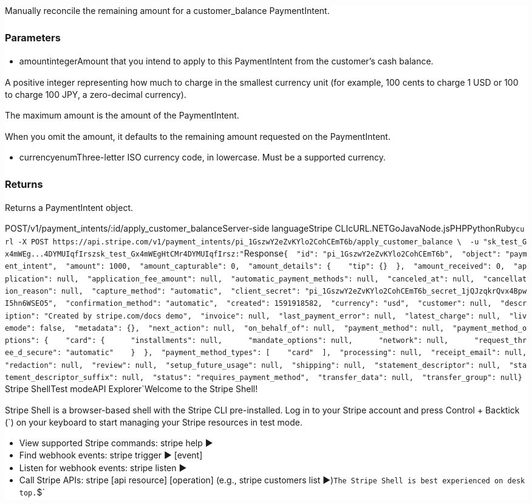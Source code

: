 Manually reconcile the remaining amount for a customer_balance PaymentIntent.

### Parameters

- amountintegerAmount that you intend to apply to this PaymentIntent from the customer’s cash balance.

A positive integer representing how much to charge in the smallest currency unit (for example, 100 cents to charge 1 USD or 100 to charge 100 JPY, a zero-decimal currency).

The maximum amount is the amount of the PaymentIntent.

When you omit the amount, it defaults to the remaining amount requested on the PaymentIntent.


- currencyenumThree-letter ISO currency code, in lowercase. Must be a supported currency.



### Returns

Returns a PaymentIntent object.

POST/v1/payment_intents/:id/apply_customer_balanceServer-side languageStripe CLIcURL.NETGoJavaNode.jsPHPPythonRuby[](#)[](#)`curl -X POST https://api.stripe.com/v1/payment_intents/pi_1GszwY2eZvKYlo2CohCEmT6b/apply_customer_balance \  -u "sk_test_Gx4mWEg...4DYMUIqfIrszsk_test_Gx4mWEgHtCMr4DYMUIqfIrsz:"`Response`{  "id": "pi_1GszwY2eZvKYlo2CohCEmT6b",  "object": "payment_intent",  "amount": 1000,  "amount_capturable": 0,  "amount_details": {    "tip": {}  },  "amount_received": 0,  "application": null,  "application_fee_amount": null,  "automatic_payment_methods": null,  "canceled_at": null,  "cancellation_reason": null,  "capture_method": "automatic",  "client_secret": "pi_1GszwY2eZvKYlo2CohCEmT6b_secret_1jQJzqkrQvx4BpwI5hn6WSEO5",  "confirmation_method": "automatic",  "created": 1591918582,  "currency": "usd",  "customer": null,  "description": "Created by stripe.com/docs demo",  "invoice": null,  "last_payment_error": null,  "latest_charge": null,  "livemode": false,  "metadata": {},  "next_action": null,  "on_behalf_of": null,  "payment_method": null,  "payment_method_options": {    "card": {      "installments": null,      "mandate_options": null,      "network": null,      "request_three_d_secure": "automatic"    }  },  "payment_method_types": [    "card"  ],  "processing": null,  "receipt_email": null,  "redaction": null,  "review": null,  "setup_future_usage": null,  "shipping": null,  "statement_descriptor": null,  "statement_descriptor_suffix": null,  "status": "requires_payment_method",  "transfer_data": null,  "transfer_group": null}`Stripe ShellTest modeAPI Explorer[](https://stripe.com/docs/stripe-cli#install)`Welcome to the Stripe Shell!

Stripe Shell is a browser-based shell with the Stripe CLI pre-installed. Log in to your
Stripe account and press Control + Backtick (`) on your keyboard to start managing your Stripe
resources in test mode.

- View supported Stripe commands: stripe help ▶️
- Find webhook events: stripe trigger ▶️ [event]
- Listen for webhook events: stripe listen ▶
- Call Stripe APIs: stripe [api resource] [operation] (e.g., stripe customers list ▶️)`The Stripe Shell is best experienced on desktop.`$`